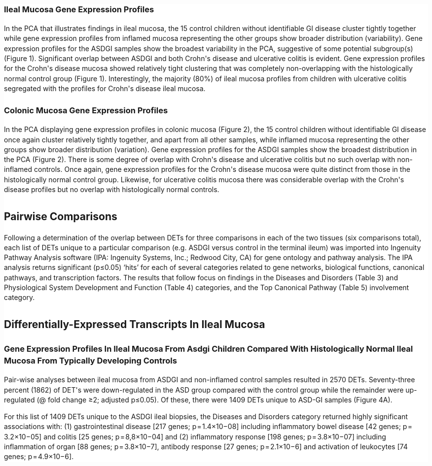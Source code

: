 ### Ileal Mucosa Gene Expression Profiles

In the PCA that illustrates findings in ileal mucosa, the 15 control children without identifiable GI disease cluster tightly together while gene expression profiles from inflamed mucosa representing the other groups show broader distribution (variability). Gene expression profiles for the ASDGI samples show the broadest variability in the PCA, suggestive of some potential subgroup(s) (Figure 1). Significant overlap between ASDGI and both Crohn's disease and ulcerative colitis is evident. Gene expression profiles for the Crohn's disease mucosa showed relatively tight clustering that was completely non-overlapping with the histologically normal control group (Figure 1). Interestingly, the majority (80%) of ileal mucosa profiles from children with ulcerative colitis segregated with the profiles for Crohn's disease ileal mucosa.

### Colonic Mucosa Gene Expression Profiles

In the PCA displaying gene expression profiles in colonic mucosa (Figure 2), the 15 control children without identifiable GI disease once again cluster relatively tightly together, and apart from all other samples, while inflamed mucosa representing the other groups show broader distribution (variation). Gene expression profiles for the ASDGI samples show the broadest distribution in the PCA (Figure 2). There is some degree of overlap with Crohn's disease and ulcerative colitis but no such overlap with non-inflamed controls. Once again, gene expression profiles for the Crohn's disease mucosa were quite distinct from those in the histologically normal control group. Likewise, for ulcerative colitis mucosa there was considerable overlap with the Crohn's disease profiles but no overlap with histologically normal controls.

## Pairwise Comparisons

Following a determination of the overlap between DETs for three comparisons in each of the two tissues (six comparisons total), each list of DETs unique to a particular comparison (e.g. ASDGI versus control in the terminal ileum) was imported into Ingenuity Pathway Analysis software (IPA: Ingenuity Systems, Inc.; Redwood City, CA) for gene ontology and pathway analysis. The IPA analysis returns significant (p≤0.05) ‘hits’ for each of several categories related to gene networks, biological functions, canonical pathways, and transcription factors. The results that follow focus on findings in the Diseases and Disorders (Table 3) and Physiological System Development and Function (Table 4) categories, and the Top Canonical Pathway (Table 5) involvement category.

## Differentially-Expressed Transcripts In Ileal Mucosa

### Gene Expression Profiles In Ileal Mucosa From Asdgi Children Compared With Histologically Normal Ileal Mucosa From Typically Developing Controls

Pair-wise analyses between ileal mucosa from ASDGI and non-inflamed control samples resulted in 2570 DETs. Seventy-three percent (1862) of DET's were down-regulated in the ASD group compared with the control group while the remainder were up-regulated (@ fold change ≥2; adjusted p≤0.05). Of these, there were 1409 DETs unique to ASD-GI samples (Figure 4A).

For this list of 1409 DETs unique to the ASDGI ileal biopsies, the Diseases and Disorders category returned highly significant associations with: (1) gastrointestinal disease [217 genes; p = 1.4×10−08] including inflammatory bowel disease [42 genes; p = 3.2×10−05] and colitis [25 genes; p = 8,8×10−04] and (2) inflammatory response [198 genes; p = 3.8×10−07] including inflammation of organ [88 genes; p = 3.8×10−7], antibody response [27 genes; p = 2.1×10−6] and activation of leukocytes [74 genes; p = 4.9×10−6].
